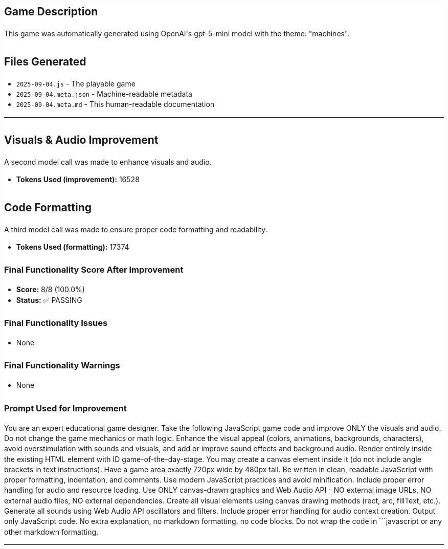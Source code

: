 ## Game Description
This game was automatically generated using OpenAI's gpt-5-mini model with the theme: "machines".

## Files Generated
- `2025-09-04.js` - The playable game
- `2025-09-04.meta.json` - Machine-readable metadata
- `2025-09-04.meta.md` - This human-readable documentation


---

## Visuals & Audio Improvement
A second model call was made to enhance visuals and audio.

- **Tokens Used (improvement):** 16528

## Code Formatting
A third model call was made to ensure proper code formatting and readability.

- **Tokens Used (formatting):** 17374

### Final Functionality Score After Improvement
- **Score:** 8/8 (100.0%)
- **Status:** ✅ PASSING

### Final Functionality Issues
- None

### Final Functionality Warnings
- None

### Prompt Used for Improvement
You are an expert educational game designer. 
Take the following JavaScript game code and improve ONLY the visuals and audio. 
Do not change the game mechanics or math logic. 
Enhance the visual appeal (colors, animations, backgrounds, characters), avoid overstimulation with sounds and visuals, and add or improve sound effects and background audio. 
Render entirely inside the existing HTML element with ID game-of-the-day-stage. You may create a canvas element inside it (do not include angle brackets in text instructions).
Have a game area exactly 720px wide by 480px tall.
Be written in clean, readable JavaScript with proper formatting, indentation, and comments.
Use modern JavaScript practices and avoid minification.
Include proper error handling for audio and resource loading.
Use ONLY canvas-drawn graphics and Web Audio API - NO external image URLs, NO external audio files, NO external dependencies.
Create all visual elements using canvas drawing methods (rect, arc, fillText, etc.).
Generate all sounds using Web Audio API oscillators and filters.
Include proper error handling for audio context creation.
Output only JavaScript code. No extra explanation, no markdown formatting, no code blocks.
Do not wrap the code in ```javascript or any other markdown formatting.

---